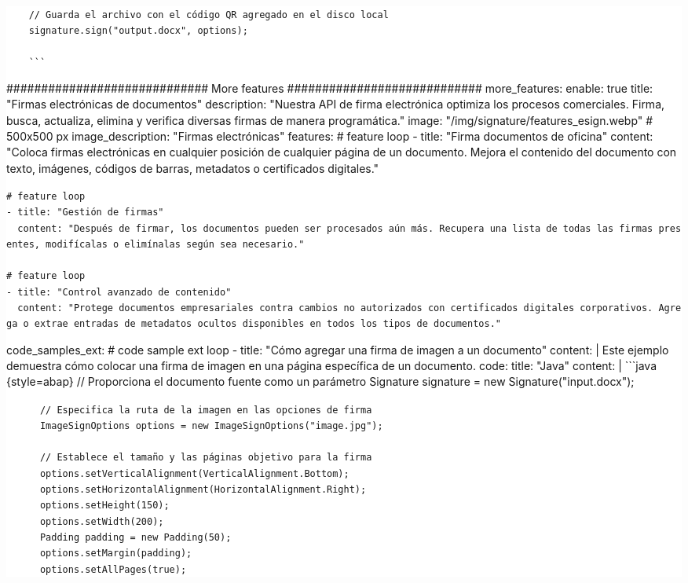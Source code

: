         // Guarda el archivo con el código QR agregado en el disco local
        signature.sign("output.docx", options);
        
        ```            

############################# More features ############################
more_features:
  enable: true
  title: "Firmas electrónicas de documentos"
  description: "Nuestra API de firma electrónica optimiza los procesos comerciales. Firma, busca, actualiza, elimina y verifica diversas firmas de manera programática."
  image: "/img/signature/features_esign.webp" # 500x500 px
  image_description: "Firmas electrónicas"
  features:
    # feature loop
    - title: "Firma documentos de oficina"
      content: "Coloca firmas electrónicas en cualquier posición de cualquier página de un documento. Mejora el contenido del documento con texto, imágenes, códigos de barras, metadatos o certificados digitales."

    # feature loop
    - title: "Gestión de firmas"
      content: "Después de firmar, los documentos pueden ser procesados aún más. Recupera una lista de todas las firmas presentes, modifícalas o elimínalas según sea necesario."

    # feature loop
    - title: "Control avanzado de contenido"
      content: "Protege documentos empresariales contra cambios no autorizados con certificados digitales corporativos. Agrega o extrae entradas de metadatos ocultos disponibles en todos los tipos de documentos."
      
  code_samples_ext:
    # code sample ext loop
    - title: "Cómo agregar una firma de imagen a un documento"
      content: |
        Este ejemplo demuestra cómo colocar una firma de imagen en una página específica de un documento.
      code:
        title: "Java"
        content: |
          ```java {style=abap}
          // Proporciona el documento fuente como un parámetro
          Signature signature = new Signature("input.docx");

          // Especifica la ruta de la imagen en las opciones de firma
          ImageSignOptions options = new ImageSignOptions("image.jpg");

          // Establece el tamaño y las páginas objetivo para la firma
          options.setVerticalAlignment(VerticalAlignment.Bottom);
          options.setHorizontalAlignment(HorizontalAlignment.Right);
          options.setHeight(150);
          options.setWidth(200);
          Padding padding = new Padding(50);
          options.setMargin(padding);
          options.setAllPages(true);
